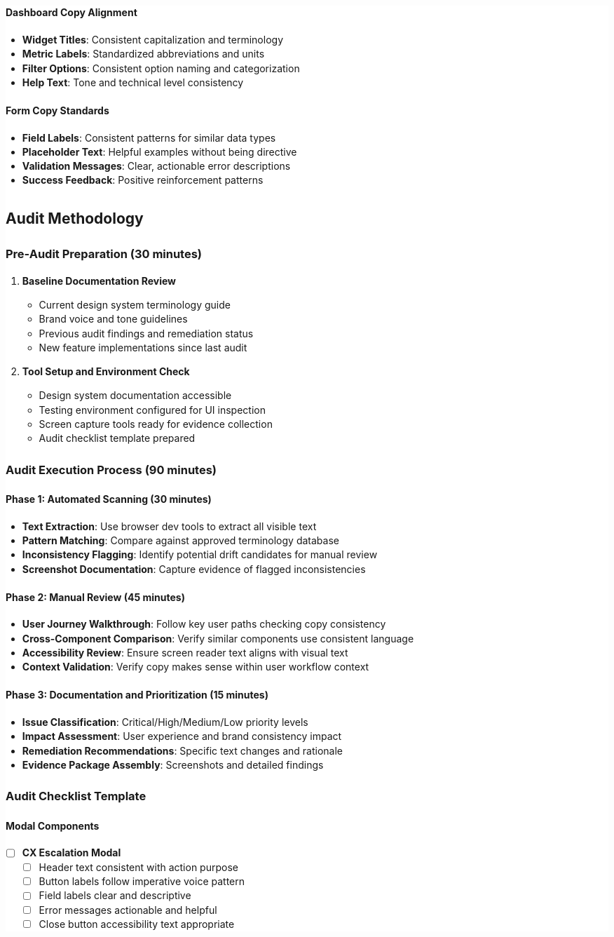 #### Dashboard Copy Alignment
- **Widget Titles**: Consistent capitalization and terminology
- **Metric Labels**: Standardized abbreviations and units
- **Filter Options**: Consistent option naming and categorization
- **Help Text**: Tone and technical level consistency

#### Form Copy Standards
- **Field Labels**: Consistent patterns for similar data types
- **Placeholder Text**: Helpful examples without being directive
- **Validation Messages**: Clear, actionable error descriptions
- **Success Feedback**: Positive reinforcement patterns

## Audit Methodology

### Pre-Audit Preparation (30 minutes)
1. **Baseline Documentation Review**
   - Current design system terminology guide
   - Brand voice and tone guidelines
   - Previous audit findings and remediation status
   - New feature implementations since last audit

2. **Tool Setup and Environment Check**
   - Design system documentation accessible
   - Testing environment configured for UI inspection
   - Screen capture tools ready for evidence collection
   - Audit checklist template prepared

### Audit Execution Process (90 minutes)

#### Phase 1: Automated Scanning (30 minutes)
- **Text Extraction**: Use browser dev tools to extract all visible text
- **Pattern Matching**: Compare against approved terminology database
- **Inconsistency Flagging**: Identify potential drift candidates for manual review
- **Screenshot Documentation**: Capture evidence of flagged inconsistencies

#### Phase 2: Manual Review (45 minutes)
- **User Journey Walkthrough**: Follow key user paths checking copy consistency
- **Cross-Component Comparison**: Verify similar components use consistent language
- **Accessibility Review**: Ensure screen reader text aligns with visual text
- **Context Validation**: Verify copy makes sense within user workflow context

#### Phase 3: Documentation and Prioritization (15 minutes)
- **Issue Classification**: Critical/High/Medium/Low priority levels
- **Impact Assessment**: User experience and brand consistency impact
- **Remediation Recommendations**: Specific text changes and rationale
- **Evidence Package Assembly**: Screenshots and detailed findings

### Audit Checklist Template

#### Modal Components
- [ ] **CX Escalation Modal**
  - [ ] Header text consistent with action purpose
  - [ ] Button labels follow imperative voice pattern
  - [ ] Field labels clear and descriptive
  - [ ] Error messages actionable and helpful
  - [ ] Close button accessibility text appropriate
